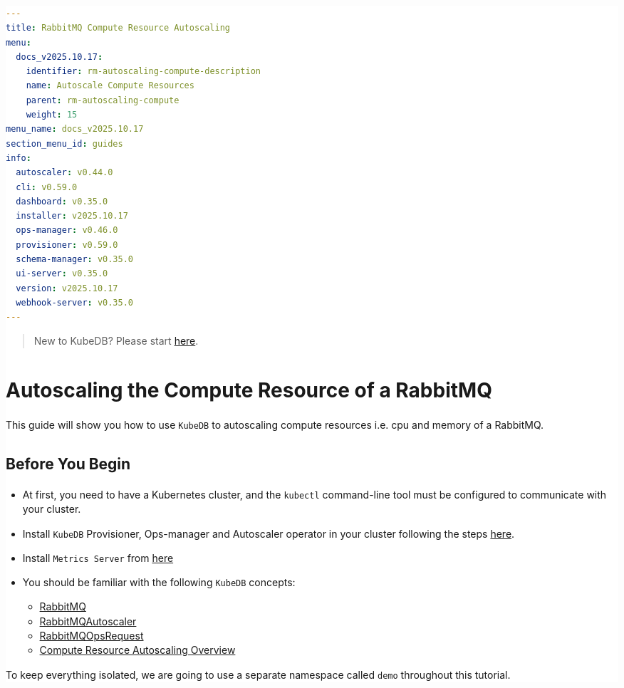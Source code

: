 ```yaml
---
title: RabbitMQ Compute Resource Autoscaling
menu:
  docs_v2025.10.17:
    identifier: rm-autoscaling-compute-description
    name: Autoscale Compute Resources
    parent: rm-autoscaling-compute
    weight: 15
menu_name: docs_v2025.10.17
section_menu_id: guides
info:
  autoscaler: v0.44.0
  cli: v0.59.0
  dashboard: v0.35.0
  installer: v2025.10.17
  ops-manager: v0.46.0
  provisioner: v0.59.0
  schema-manager: v0.35.0
  ui-server: v0.35.0
  version: v2025.10.17
  webhook-server: v0.35.0
---
```


> New to KubeDB? Please start [here](/docs/v2025.10.17/README).

# Autoscaling the Compute Resource of a RabbitMQ

This guide will show you how to use `KubeDB` to autoscaling compute resources i.e. cpu and memory of a RabbitMQ.

## Before You Begin

- At first, you need to have a Kubernetes cluster, and the `kubectl` command-line tool must be configured to communicate with your cluster.

- Install `KubeDB` Provisioner, Ops-manager and Autoscaler operator in your cluster following the steps [here](/docs/v2025.10.17/setup/README).

- Install `Metrics Server` from [here](https://github.com/kubernetes-sigs/metrics-server#installation)

- You should be familiar with the following `KubeDB` concepts:
  - [RabbitMQ](/docs/v2025.10.17/guides/rabbitmq/concepts/rabbitmq)
  - [RabbitMQAutoscaler](/docs/v2025.10.17/guides/rabbitmq/concepts/autoscaler)
  - [RabbitMQOpsRequest](/docs/v2025.10.17/guides/rabbitmq/concepts/opsrequest)
  - [Compute Resource Autoscaling Overview](/docs/v2025.10.17/guides/rabbitmq/autoscaler/compute/overview)

To keep everything isolated, we are going to use a separate namespace called `demo` throughout this tutorial.
